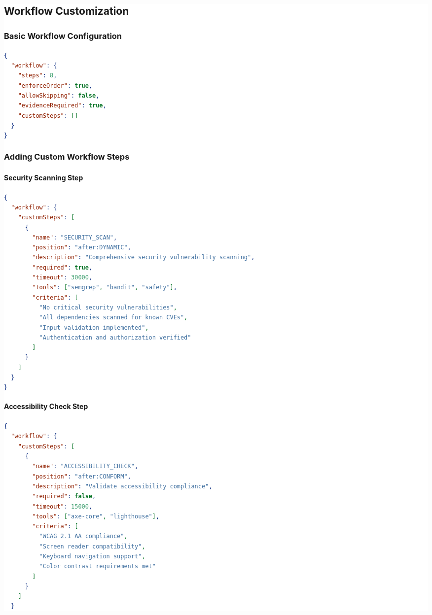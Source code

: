 ## Workflow Customization

### Basic Workflow Configuration

```json
{
  "workflow": {
    "steps": 8,
    "enforceOrder": true,
    "allowSkipping": false,
    "evidenceRequired": true,
    "customSteps": []
  }
}
```

### Adding Custom Workflow Steps

#### Security Scanning Step
```json
{
  "workflow": {
    "customSteps": [
      {
        "name": "SECURITY_SCAN",
        "position": "after:DYNAMIC",
        "description": "Comprehensive security vulnerability scanning",
        "required": true,
        "timeout": 30000,
        "tools": ["semgrep", "bandit", "safety"],
        "criteria": [
          "No critical security vulnerabilities",
          "All dependencies scanned for known CVEs",
          "Input validation implemented",
          "Authentication and authorization verified"
        ]
      }
    ]
  }
}
```

#### Accessibility Check Step
```json
{
  "workflow": {
    "customSteps": [
      {
        "name": "ACCESSIBILITY_CHECK",
        "position": "after:CONFORM",
        "description": "Validate accessibility compliance",
        "required": false,
        "timeout": 15000,
        "tools": ["axe-core", "lighthouse"],
        "criteria": [
          "WCAG 2.1 AA compliance",
          "Screen reader compatibility",
          "Keyboard navigation support",
          "Color contrast requirements met"
        ]
      }
    ]
  }
```